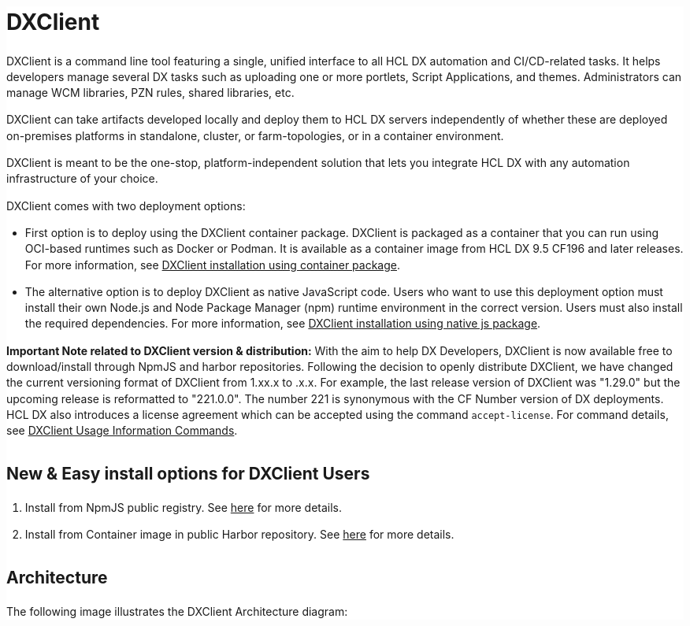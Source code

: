 # DXClient

DXClient is a command line tool featuring a single, unified interface to all HCL DX automation and CI/CD-related tasks. It helps developers manage several DX tasks such as uploading one or more portlets, Script Applications, and themes. Administrators can manage WCM libraries, PZN rules, shared libraries, etc. 

DXClient can take artifacts developed locally and deploy them to HCL DX servers independently of whether these are deployed on-premises platforms in standalone, cluster, or farm-topologies, or in a container environment.

DXClient is meant to be the one-stop, platform-independent solution that lets you integrate HCL DX with any automation infrastructure of your choice.

DXClient comes with two deployment options:

- First option is to deploy using the DXClient container package. DXClient is packaged as a container that you can run using OCI-based runtimes such as Docker or Podman. It is available as a container image from HCL DX 9.5 CF196 and later releases. For more information, see [DXClient installation using container package](#installing-dxclient-using-the-container-package-from-hcl-software-portal).

- The alternative option is to deploy DXClient as native JavaScript code. Users who want to use this deployment option must install their own Node.js and Node Package Manager (npm) runtime environment in the correct version. Users must also install the required dependencies. For more information, see [DXClient installation using native js package](#installing-dxclient-using-the-native-javascript-package-from-hcl-software-portal).

**Important Note related to DXClient version & distribution:** With the aim to help DX Developers, DXClient is now available free to download/install through NpmJS and harbor repositories. Following the decision to openly distribute DXClient, we have changed the current versioning format of DXClient from 1.xx.x to <CFNumber>.x.x. For example, the last release version of DXClient was "1.29.0" but the upcoming release is reformatted to "221.0.0". The number 221 is synonymous with the CF Number version of DX deployments. 
HCL DX also introduces a license agreement which can be accepted using the command `accept-license`. For command details, see [DXClient Usage Information Commands](#dxclient-usage-information-commands).

## New & Easy install options for DXClient Users

1. Install from NpmJS public registry. See [here](#installuninstall-dxclient-from-npmjs-registry) for more details.

2. Install from Container image in public Harbor repository. See [here](#using-container-of-dxclient-from-harbor-registry) for more details.


## Architecture

The following image illustrates the DXClient Architecture diagram:
